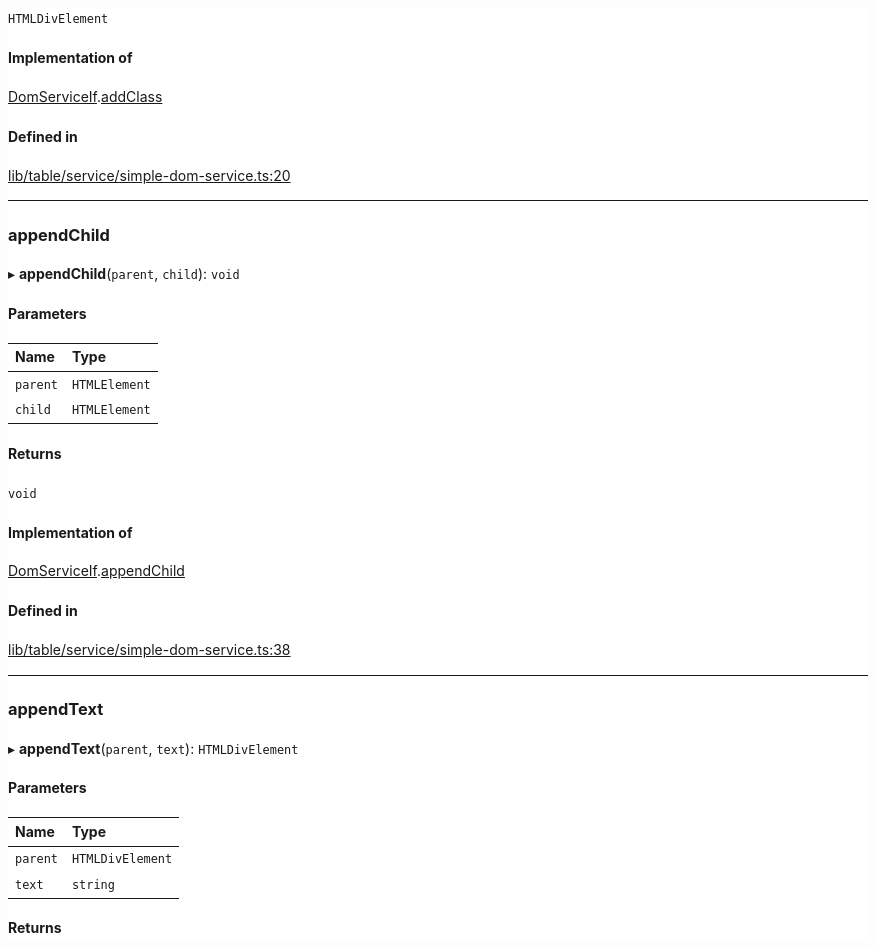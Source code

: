 `HTMLDivElement`

#### Implementation of

[DomServiceIf](../interfaces/DomServiceIf.md).[addClass](../interfaces/DomServiceIf.md#addclass)

#### Defined in

[lib/table/service/simple-dom-service.ts:20](https://github.com/guiexperttable/ge-table/blob/7d8ffe2/libs/table/src/lib/table/service/simple-dom-service.ts#L20)

___

### appendChild

▸ **appendChild**(`parent`, `child`): `void`

#### Parameters

| Name | Type |
| :------ | :------ |
| `parent` | `HTMLElement` |
| `child` | `HTMLElement` |

#### Returns

`void`

#### Implementation of

[DomServiceIf](../interfaces/DomServiceIf.md).[appendChild](../interfaces/DomServiceIf.md#appendchild)

#### Defined in

[lib/table/service/simple-dom-service.ts:38](https://github.com/guiexperttable/ge-table/blob/7d8ffe2/libs/table/src/lib/table/service/simple-dom-service.ts#L38)

___

### appendText

▸ **appendText**(`parent`, `text`): `HTMLDivElement`

#### Parameters

| Name | Type |
| :------ | :------ |
| `parent` | `HTMLDivElement` |
| `text` | `string` |

#### Returns
